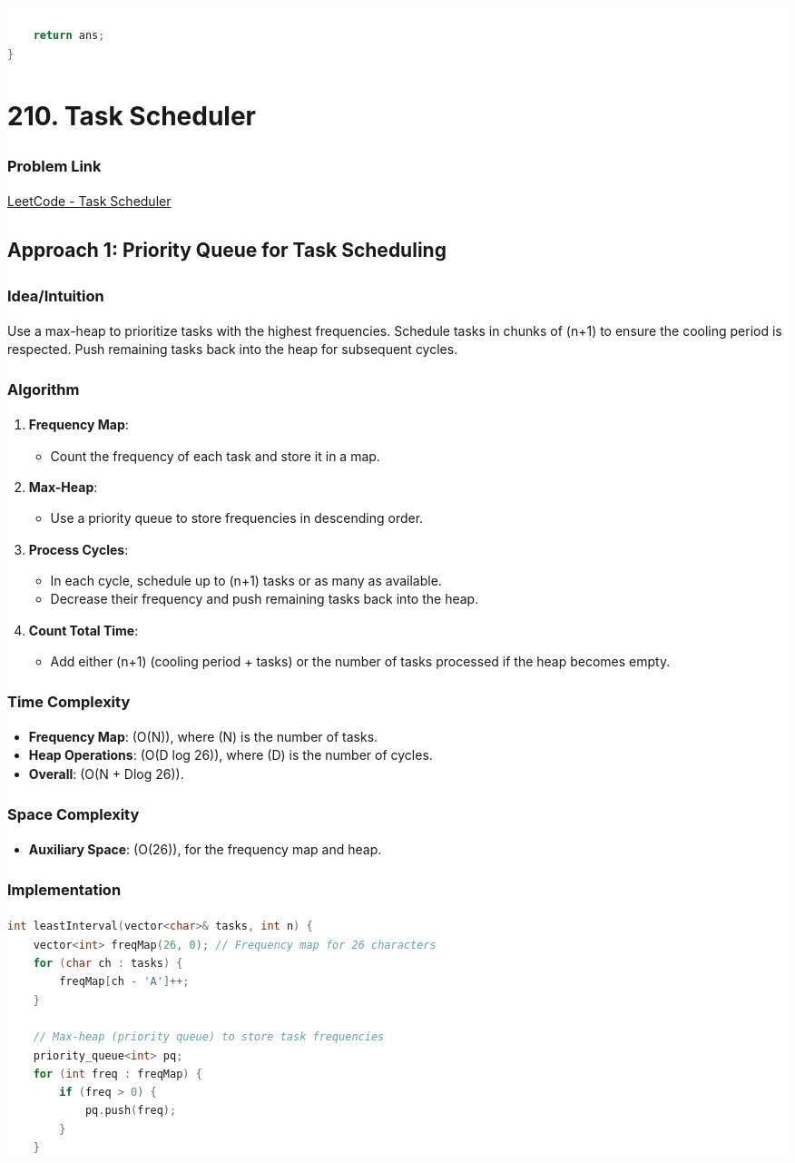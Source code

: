 ```cpp

    return ans;
}
```

# 210. Task Scheduler

### Problem Link

[LeetCode - Task Scheduler](https://leetcode.com/problems/task-scheduler/)

## Approach 1: Priority Queue for Task Scheduling

### Idea/Intuition

Use a max-heap to prioritize tasks with the highest frequencies. Schedule tasks in chunks of \(n+1\) to ensure the cooling period is respected. Push remaining tasks back into the heap for subsequent cycles.

### Algorithm

1. **Frequency Map**:

   - Count the frequency of each task and store it in a map.

2. **Max-Heap**:

   - Use a priority queue to store frequencies in descending order.

3. **Process Cycles**:

   - In each cycle, schedule up to \(n+1\) tasks or as many as available.
   - Decrease their frequency and push remaining tasks back into the heap.

4. **Count Total Time**:
   - Add either \(n+1\) (cooling period + tasks) or the number of tasks processed if the heap becomes empty.

### Time Complexity

- **Frequency Map**: \(O(N)\), where \(N\) is the number of tasks.
- **Heap Operations**: \(O(D log 26)\), where \(D\) is the number of cycles.
- **Overall**: \(O(N + Dlog 26)\).

### Space Complexity

- **Auxiliary Space**: \(O(26)\), for the frequency map and heap.

### Implementation

```cpp
int leastInterval(vector<char>& tasks, int n) {
    vector<int> freqMap(26, 0); // Frequency map for 26 characters
    for (char ch : tasks) {
        freqMap[ch - 'A']++;
    }

    // Max-heap (priority queue) to store task frequencies
    priority_queue<int> pq;
    for (int freq : freqMap) {
        if (freq > 0) {
            pq.push(freq);
        }
    }

```